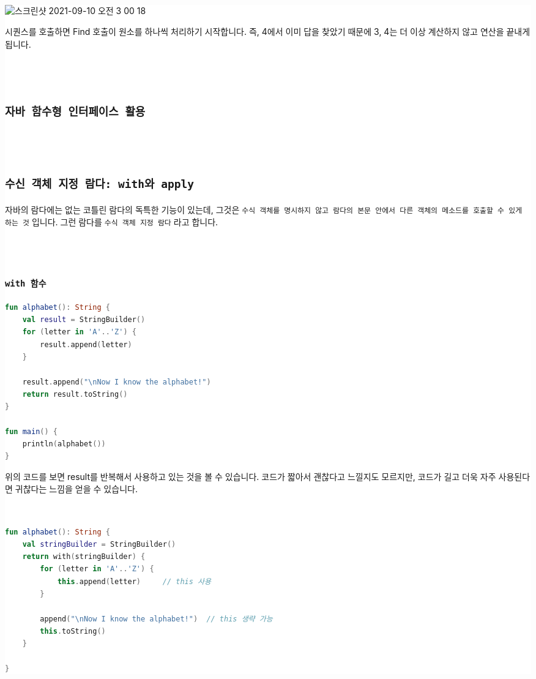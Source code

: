 ![스크린샷 2021-09-10 오전 3 00 18](https://user-images.githubusercontent.com/45676906/132738479-70786ff3-60cb-4644-9b79-0e145b1432e0.png)

시퀀스를 호출하면 Find 호출이 원소를 하나씩 처리하기 시작합니다. 즉, 4에서 이미 답을 찾았기 때문에 3, 4는 더 이상 계산하지 않고 연산을 끝내게 됩니다.

<br> <br>

## `자바 함수형 인터페이스 활용`

<br> <br>

## `수신 객체 지정 람다: with와 apply`

자바의 람다에는 없는 코틀린 람다의 독특한 기능이 있는데, 그것은 `수식 객체를 명시하지 않고 람다의 본문 안에서 다른 객체의 메소드를 호출할 수 있게 하는 것` 입니다. 그런 람다를 `수식 객체 지정 람다` 라고 합니다. 

<br> <br>

### `with 함수`

```kotlin
fun alphabet(): String {
    val result = StringBuilder()
    for (letter in 'A'..'Z') {
        result.append(letter)
    }

    result.append("\nNow I know the alphabet!")
    return result.toString()
}

fun main() {
    println(alphabet())
}
```

위의 코드를 보면 result를 반복해서 사용하고 있는 것을 볼 수 있습니다. 코드가 짧아서 괜찮다고 느낄지도 모르지만, 코드가 길고 더욱 자주 사용된다면 귀찮다는 느낌을 얻을 수 있습니다.

<br>

```kotlin
fun alphabet(): String {
    val stringBuilder = StringBuilder()
    return with(stringBuilder) {
        for (letter in 'A'..'Z') {
            this.append(letter)     // this 사용
        }
        
        append("\nNow I know the alphabet!")  // this 생략 가능
        this.toString()
    }
    
}
```

